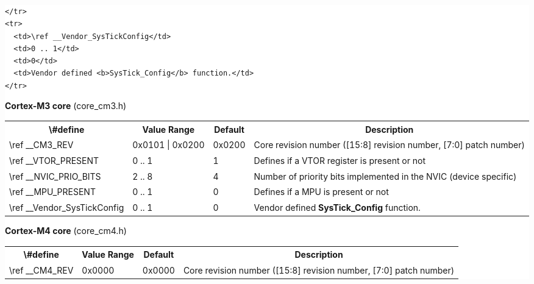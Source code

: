     </tr>
    <tr>
      <td>\ref __Vendor_SysTickConfig</td>
      <td>0 .. 1</td>
      <td>0</td>
      <td>Vendor defined <b>SysTick_Config</b> function.</td>
    </tr>
</table>

**Cortex-M3 core** (core_cm3.h)
<table class="cmtable">
    <tr>
      <th>\#define</th>
      <th>Value Range</th>
      <th>Default</th>
      <th>Description</th>
    </tr>
    <tr>
      <td>\ref __CM3_REV</td>
      <td>0x0101 | 0x0200</td>
      <td>0x0200</td>
      <td>Core revision number ([15:8] revision number, [7:0] patch number)</td>
    </tr>
    <tr>
      <td>\ref __VTOR_PRESENT</td>
      <td>0 .. 1</td>
      <td>1</td>
      <td>Defines if a VTOR register is present or not</td>
    </tr>
    <tr>
      <td>\ref __NVIC_PRIO_BITS</td>
      <td>2 .. 8</td>
      <td>4</td>
      <td>Number of priority bits implemented in the NVIC (device specific)</td>
    </tr>
    <tr>
      <td>\ref __MPU_PRESENT</td>
      <td>0 .. 1</td>
      <td>0</td>
      <td>Defines if a MPU is present or not</td>
    </tr>
    <tr>
      <td>\ref __Vendor_SysTickConfig</td>
      <td>0 .. 1</td>
      <td>0</td>
      <td>Vendor defined <b>SysTick_Config</b> function.</td>
    </tr>
</table>

**Cortex-M4 core** (core_cm4.h)
<table class="cmtable">
    <tr>
      <th>\#define</th>
      <th>Value Range</th>
      <th>Default</th>
      <th>Description</th>
    </tr>
    <tr>
      <td>\ref __CM4_REV</td>
      <td>0x0000</td>
      <td>0x0000</td>
      <td>Core revision number ([15:8] revision number, [7:0] patch number)</td>
    </tr>
    <tr>